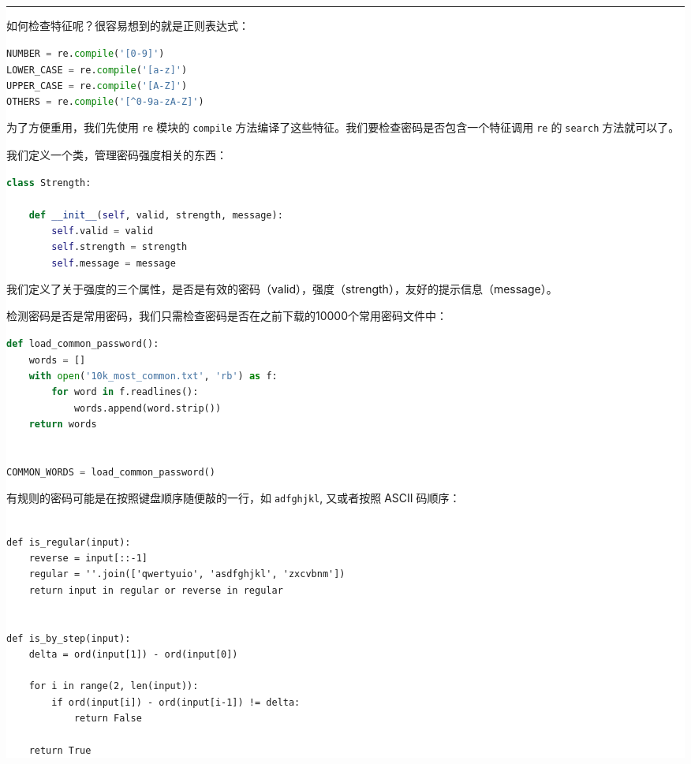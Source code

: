 ------
如何检查特征呢？很容易想到的就是正则表达式：

```python
NUMBER = re.compile('[0-9]')
LOWER_CASE = re.compile('[a-z]')
UPPER_CASE = re.compile('[A-Z]')
OTHERS = re.compile('[^0-9a-zA-Z]')
```

为了方便重用，我们先使用 `re` 模块的 `compile` 方法编译了这些特征。我们要检查密码是否包含一个特征调用 `re` 的 `search` 方法就可以了。

我们定义一个类，管理密码强度相关的东西：

```python
class Strength:

    def __init__(self, valid, strength, message):
        self.valid = valid
        self.strength = strength
        self.message = message
```

我们定义了关于强度的三个属性，是否是有效的密码（valid），强度（strength），友好的提示信息（message）。

检测密码是否是常用密码，我们只需检查密码是否在之前下载的10000个常用密码文件中：

```python
def load_common_password():
    words = []
    with open('10k_most_common.txt', 'rb') as f:
        for word in f.readlines():
            words.append(word.strip())
    return words


COMMON_WORDS = load_common_password()

```

有规则的密码可能是在按照键盘顺序随便敲的一行，如 `adfghjkl`, 又或者按照 ASCII 码顺序：

```

def is_regular(input):
    reverse = input[::-1]
    regular = ''.join(['qwertyuio', 'asdfghjkl', 'zxcvbnm'])
    return input in regular or reverse in regular


def is_by_step(input):
    delta = ord(input[1]) - ord(input[0])

    for i in range(2, len(input)):
        if ord(input[i]) - ord(input[i-1]) != delta:
            return False

    return True
```
